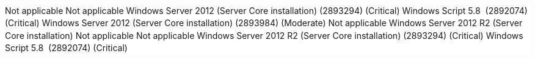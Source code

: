 </td>
<td style="border:1px solid black;">
Not applicable

</td>
<td style="border:1px solid black;">
Not applicable

</td>
<td style="border:1px solid black;">
Windows Server 2012 (Server Core installation)  
(2893294)  
(Critical)

</td>
<td style="border:1px solid black;">
Windows Script 5.8   
(2892074)  
(Critical)

</td>
<td style="border:1px solid black;">
Windows Server 2012 (Server Core installation)  
(2893984)  
(Moderate)

</td>
<td style="border:1px solid black;">
Not applicable

</td>
</tr>
<tr>
<td style="border:1px solid black;">
Windows Server 2012 R2 (Server Core installation)

</td>
<td style="border:1px solid black;">
Not applicable

</td>
<td style="border:1px solid black;">
Not applicable

</td>
<td style="border:1px solid black;">
Windows Server 2012 R2 (Server Core installation)  
(2893294)  
(Critical)

</td>
<td style="border:1px solid black;">
Windows Script 5.8   
(2892074)  
(Critical)
